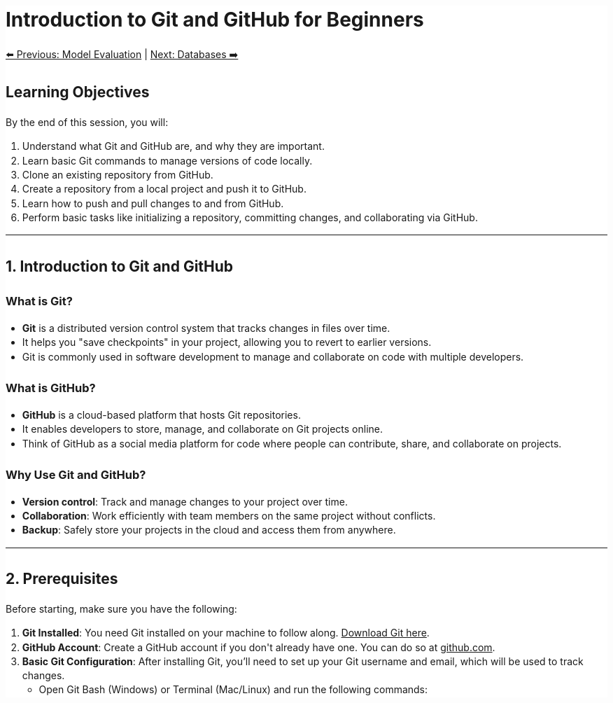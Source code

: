 # Introduction to Git and GitHub for Beginners

[⬅️ Previous: Model Evaluation](../04-machine-learning/model-evaluation.md) | [Next: Databases ➡️](../05-Databases/Databases.md)

## Learning Objectives

By the end of this session, you will:

1. Understand what Git and GitHub are, and why they are important.
2. Learn basic Git commands to manage versions of code locally.
3. Clone an existing repository from GitHub.
4. Create a repository from a local project and push it to GitHub.
5. Learn how to push and pull changes to and from GitHub.
6. Perform basic tasks like initializing a repository, committing changes, and collaborating via GitHub.

---

## 1. Introduction to Git and GitHub

### What is Git?

- **Git** is a distributed version control system that tracks changes in files over time.
- It helps you "save checkpoints" in your project, allowing you to revert to earlier versions.
- Git is commonly used in software development to manage and collaborate on code with multiple developers.
  
### What is GitHub?

- **GitHub** is a cloud-based platform that hosts Git repositories.
- It enables developers to store, manage, and collaborate on Git projects online.
- Think of GitHub as a social media platform for code where people can contribute, share, and collaborate on projects.

### Why Use Git and GitHub?

- **Version control**: Track and manage changes to your project over time.
- **Collaboration**: Work efficiently with team members on the same project without conflicts.
- **Backup**: Safely store your projects in the cloud and access them from anywhere.

---

## 2. Prerequisites

Before starting, make sure you have the following:

1. **Git Installed**: You need Git installed on your machine to follow along. [Download Git here](https://git-scm.com/downloads).
2. **GitHub Account**: Create a GitHub account if you don't already have one. You can do so at [github.com](https://github.com/join).
3. **Basic Git Configuration**: After installing Git, you’ll need to set up your Git username and email, which will be used to track changes.
   - Open Git Bash (Windows) or Terminal (Mac/Linux) and run the following commands:

